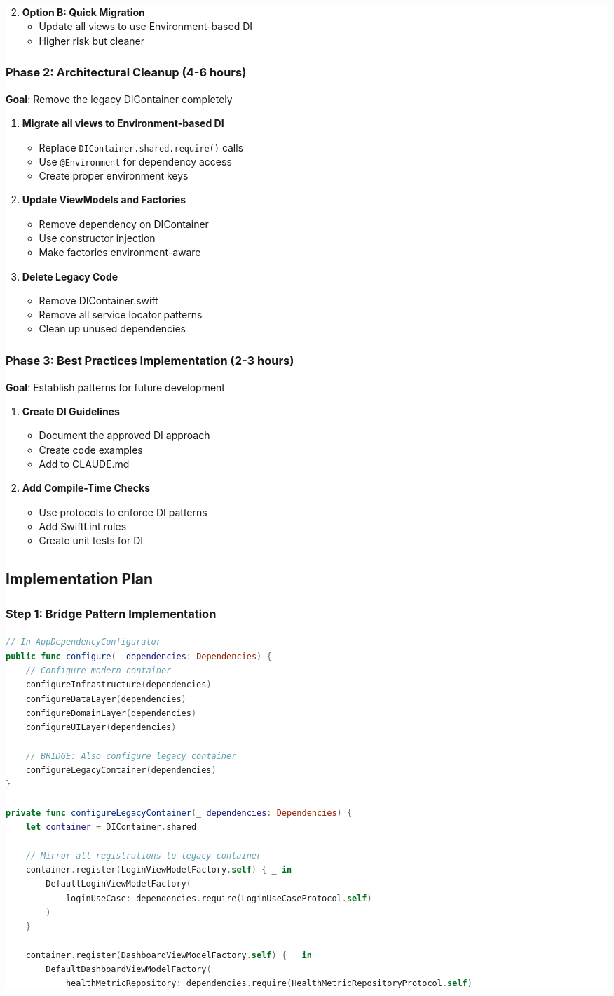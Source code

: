 2. **Option B: Quick Migration**
   - Update all views to use Environment-based DI
   - Higher risk but cleaner

### Phase 2: Architectural Cleanup (4-6 hours)
**Goal**: Remove the legacy DIContainer completely

1. **Migrate all views to Environment-based DI**
   - Replace `DIContainer.shared.require()` calls
   - Use `@Environment` for dependency access
   - Create proper environment keys

2. **Update ViewModels and Factories**
   - Remove dependency on DIContainer
   - Use constructor injection
   - Make factories environment-aware

3. **Delete Legacy Code**
   - Remove DIContainer.swift
   - Remove all service locator patterns
   - Clean up unused dependencies

### Phase 3: Best Practices Implementation (2-3 hours)
**Goal**: Establish patterns for future development

1. **Create DI Guidelines**
   - Document the approved DI approach
   - Create code examples
   - Add to CLAUDE.md

2. **Add Compile-Time Checks**
   - Use protocols to enforce DI patterns
   - Add SwiftLint rules
   - Create unit tests for DI

## Implementation Plan

### Step 1: Bridge Pattern Implementation

```swift
// In AppDependencyConfigurator
public func configure(_ dependencies: Dependencies) {
    // Configure modern container
    configureInfrastructure(dependencies)
    configureDataLayer(dependencies)
    configureDomainLayer(dependencies)
    configureUILayer(dependencies)
    
    // BRIDGE: Also configure legacy container
    configureLegacyContainer(dependencies)
}

private func configureLegacyContainer(_ dependencies: Dependencies) {
    let container = DIContainer.shared
    
    // Mirror all registrations to legacy container
    container.register(LoginViewModelFactory.self) { _ in
        DefaultLoginViewModelFactory(
            loginUseCase: dependencies.require(LoginUseCaseProtocol.self)
        )
    }
    
    container.register(DashboardViewModelFactory.self) { _ in
        DefaultDashboardViewModelFactory(
            healthMetricRepository: dependencies.require(HealthMetricRepositoryProtocol.self)
```